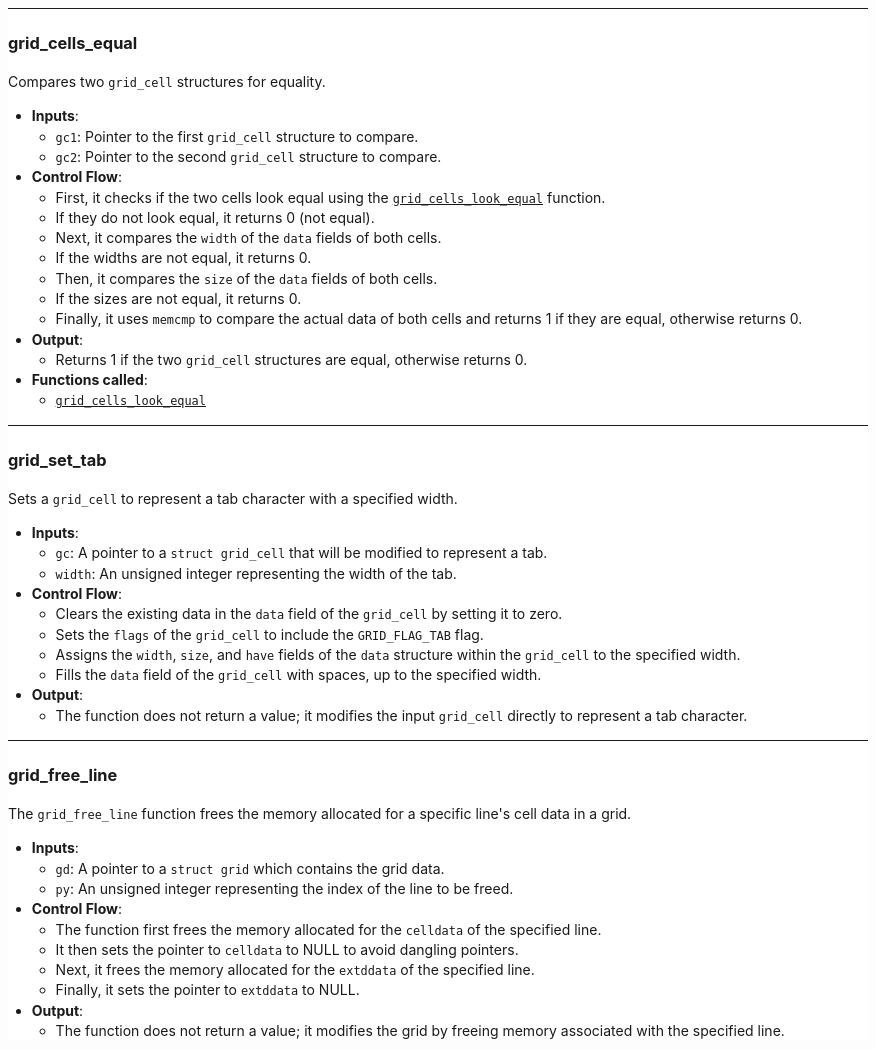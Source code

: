 
---
### grid_cells_equal
Compares two `grid_cell` structures for equality.
- **Inputs**:
    - `gc1`: Pointer to the first `grid_cell` structure to compare.
    - `gc2`: Pointer to the second `grid_cell` structure to compare.
- **Control Flow**:
    - First, it checks if the two cells look equal using the [`grid_cells_look_equal`](#grid_cells_look_equal) function.
    - If they do not look equal, it returns 0 (not equal).
    - Next, it compares the `width` of the `data` fields of both cells.
    - If the widths are not equal, it returns 0.
    - Then, it compares the `size` of the `data` fields of both cells.
    - If the sizes are not equal, it returns 0.
    - Finally, it uses `memcmp` to compare the actual data of both cells and returns 1 if they are equal, otherwise returns 0.
- **Output**:
    - Returns 1 if the two `grid_cell` structures are equal, otherwise returns 0.
- **Functions called**:
    - [`grid_cells_look_equal`](#grid_cells_look_equal)


---
### grid_set_tab
Sets a `grid_cell` to represent a tab character with a specified width.
- **Inputs**:
    - `gc`: A pointer to a `struct grid_cell` that will be modified to represent a tab.
    - `width`: An unsigned integer representing the width of the tab.
- **Control Flow**:
    - Clears the existing data in the `data` field of the `grid_cell` by setting it to zero.
    - Sets the `flags` of the `grid_cell` to include the `GRID_FLAG_TAB` flag.
    - Assigns the `width`, `size`, and `have` fields of the `data` structure within the `grid_cell` to the specified width.
    - Fills the `data` field of the `grid_cell` with spaces, up to the specified width.
- **Output**:
    - The function does not return a value; it modifies the input `grid_cell` directly to represent a tab character.


---
### grid_free_line
The `grid_free_line` function frees the memory allocated for a specific line's cell data in a grid.
- **Inputs**:
    - `gd`: A pointer to a `struct grid` which contains the grid data.
    - `py`: An unsigned integer representing the index of the line to be freed.
- **Control Flow**:
    - The function first frees the memory allocated for the `celldata` of the specified line.
    - It then sets the pointer to `celldata` to NULL to avoid dangling pointers.
    - Next, it frees the memory allocated for the `extddata` of the specified line.
    - Finally, it sets the pointer to `extddata` to NULL.
- **Output**:
    - The function does not return a value; it modifies the grid by freeing memory associated with the specified line.
